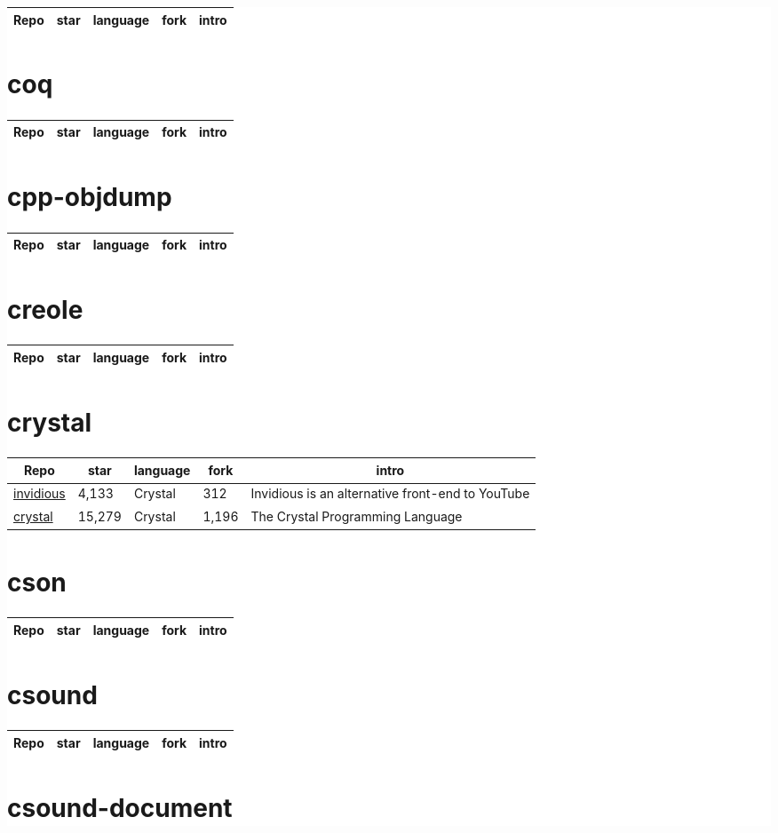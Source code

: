 Repo|star|language|fork|intro
-|-|-|-|-



# coq

Repo|star|language|fork|intro
-|-|-|-|-



# cpp-objdump

Repo|star|language|fork|intro
-|-|-|-|-



# creole

Repo|star|language|fork|intro
-|-|-|-|-



# crystal

Repo|star|language|fork|intro
-|-|-|-|-
[invidious](https://github.com/iv-org/invidious)|4,133|Crystal|312|Invidious is an alternative front-end to YouTube
[crystal](https://github.com/crystal-lang/crystal)|15,279|Crystal|1,196|The Crystal Programming Language


# cson

Repo|star|language|fork|intro
-|-|-|-|-



# csound

Repo|star|language|fork|intro
-|-|-|-|-



# csound-document
